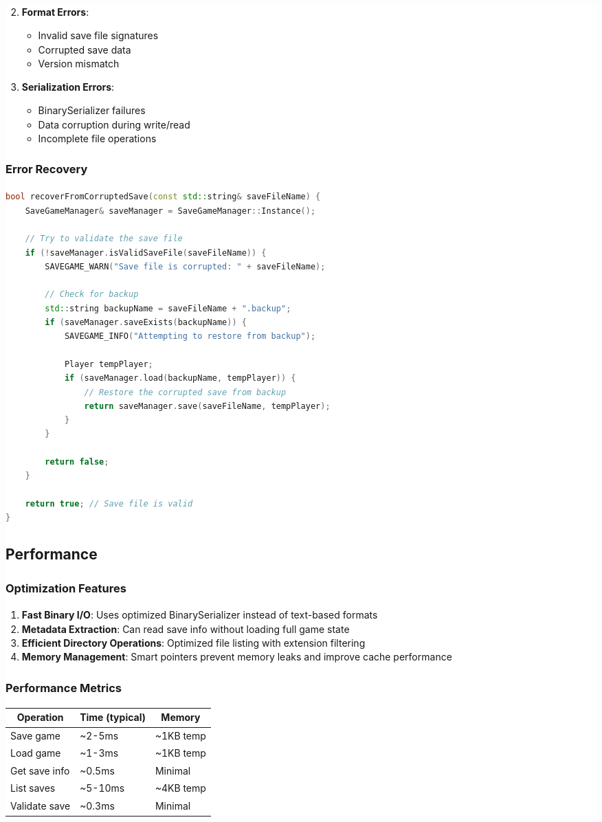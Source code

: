 2. **Format Errors**:
   - Invalid save file signatures
   - Corrupted save data
   - Version mismatch

3. **Serialization Errors**:
   - BinarySerializer failures
   - Data corruption during write/read
   - Incomplete file operations

### Error Recovery

```cpp
bool recoverFromCorruptedSave(const std::string& saveFileName) {
    SaveGameManager& saveManager = SaveGameManager::Instance();
    
    // Try to validate the save file
    if (!saveManager.isValidSaveFile(saveFileName)) {
        SAVEGAME_WARN("Save file is corrupted: " + saveFileName);
        
        // Check for backup
        std::string backupName = saveFileName + ".backup";
        if (saveManager.saveExists(backupName)) {
            SAVEGAME_INFO("Attempting to restore from backup");
            
            Player tempPlayer;
            if (saveManager.load(backupName, tempPlayer)) {
                // Restore the corrupted save from backup
                return saveManager.save(saveFileName, tempPlayer);
            }
        }
        
        return false;
    }
    
    return true; // Save file is valid
}
```

## Performance

### Optimization Features

1. **Fast Binary I/O**: Uses optimized BinarySerializer instead of text-based formats
2. **Metadata Extraction**: Can read save info without loading full game state
3. **Efficient Directory Operations**: Optimized file listing with extension filtering
4. **Memory Management**: Smart pointers prevent memory leaks and improve cache performance

### Performance Metrics

| Operation | Time (typical) | Memory |
|-----------|---------------|---------|
| Save game | ~2-5ms | ~1KB temp |
| Load game | ~1-3ms | ~1KB temp |
| Get save info | ~0.5ms | Minimal |
| List saves | ~5-10ms | ~4KB temp |
| Validate save | ~0.3ms | Minimal |
